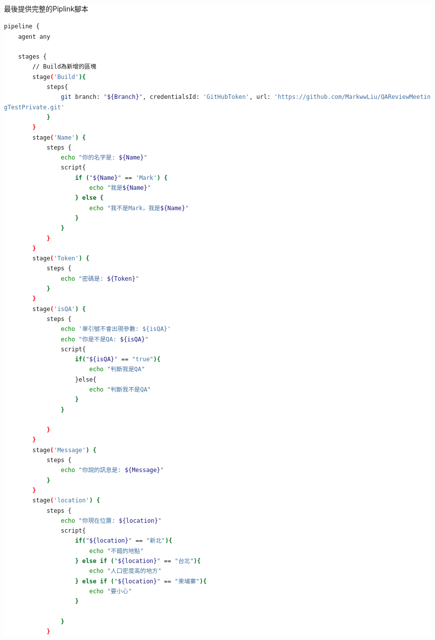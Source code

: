 最後提供完整的Piplink腳本

```bash
pipeline {
    agent any

    stages {
        // Build為新增的區塊
        stage('Build'){
            steps{
                git branch: "${Branch}", credentialsId: 'GitHubToken', url: 'https://github.com/MarkwwLiu/QAReviewMeetingTestPrivate.git'
            }
        }
        stage('Name') {
            steps {
                echo "你的名字是: ${Name}"
                script{
                    if ("${Name}" == 'Mark') {
                        echo "我是${Name}"
                    } else {
                        echo "我不是Mark，我是${Name}"
                    }
                }
            }
        }
        stage('Token') {
            steps {
                echo "密碼是: ${Token}"
            }
        }
        stage('isQA') {
            steps {
                echo '單引號不會出現參數: ${isQA}'
                echo "你是不是QA: ${isQA}"
                script{
                    if("${isQA}" == "true"){
                        echo "判斷我是QA"
                    }else{
                        echo "判斷我不是QA"
                    }
                }

            }
        }
        stage('Message') {
            steps {
                echo "你說的訊息是: ${Message}"
            }
        }
        stage('location') {
            steps {
                echo "你現在位置: ${location}"
                script{
                    if("${location}" == "新北"){
                        echo "不錯的地點"
                    } else if ("${location}" == "台北"){
                        echo "人口密度高的地方"
                    } else if ("${location}" == "柬埔寨"){
                        echo "要小心"
                    }

                }
            }
```